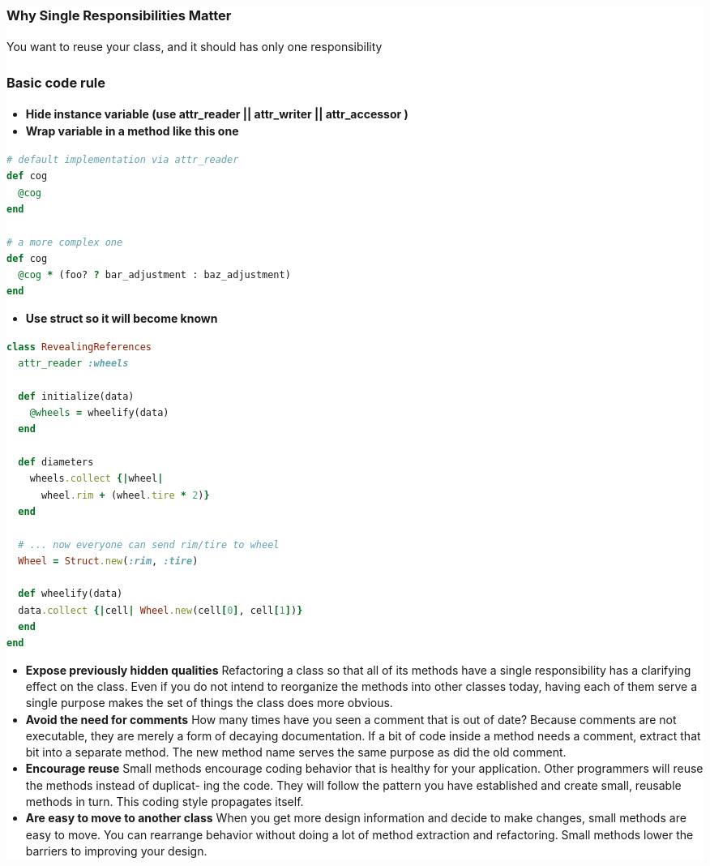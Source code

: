 ### Why Single Responsibilities Matter

You want to reuse your class, and it should has only one responsibility

### Basic code rule

- **Hide instance variable (use attr_reader || attr_writer || attr_accessor )**
- **Wrap variable in a method like this one**

```ruby
# default implementation via attr_reader
def cog
  @cog
end

# a more complex one
def cog
  @cog * (foo? ? bar_adjustment : baz_adjustment)
end
```

- **Use struct so it will become known**

```ruby
class RevealingReferences
  attr_reader :wheels

  def initialize(data)
    @wheels = wheelify(data)
  end

  def diameters
    wheels.collect {|wheel|
      wheel.rim + (wheel.tire * 2)}
  end

  # ... now everyone can send rim/tire to wheel
  Wheel = Struct.new(:rim, :tire)

  def wheelify(data)
  data.collect {|cell| Wheel.new(cell[0], cell[1])}
  end
end

```

- **Expose previously hidden qualities**
  Refactoring a class so that all of its methods have a single responsibility has a clarifying effect on the class. Even if you do not intend to reorganize the methods into other classes today, having each of them serve a single purpose makes the set of things the class does more obvious.
- **Avoid the need for comments**
  How many times have you seen a comment that is out of date? Because comments are not executable, they are merely a form of decaying documentation. If a bit of code inside a method needs a comment, extract that bit into a separate method. The new method name serves the same purpose as did the old comment.
- **Encourage reuse**
  Small methods encourage coding behavior that is healthy for your application. Other programmers will reuse the methods instead of duplicat- ing the code. They will follow the pattern you have established and create small, reusable methods in turn. This coding style propagates itself.
- **Are easy to move to another class**
  When you get more design information and decide to make changes, small methods are easy to move. You can rearrange behavior without doing a lot of method extraction and refactoring. Small methods lower the barriers to improving your design.

